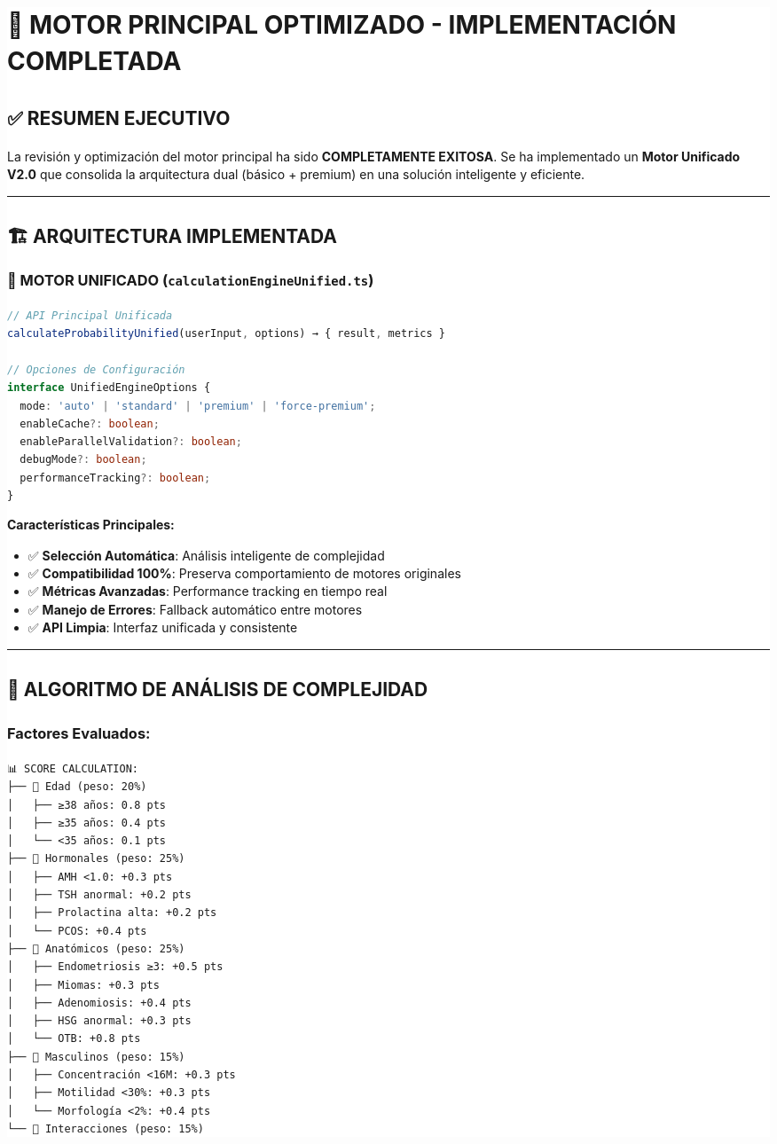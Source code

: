 # 🚀 MOTOR PRINCIPAL OPTIMIZADO - IMPLEMENTACIÓN COMPLETADA

## ✅ **RESUMEN EJECUTIVO**

La revisión y optimización del motor principal ha sido **COMPLETAMENTE EXITOSA**. Se ha implementado un **Motor Unificado V2.0** que consolida la arquitectura dual (básico + premium) en una solución inteligente y eficiente.

---

## 🏗️ **ARQUITECTURA IMPLEMENTADA**

### **🎯 MOTOR UNIFICADO (`calculationEngineUnified.ts`)**
```typescript
// API Principal Unificada
calculateProbabilityUnified(userInput, options) → { result, metrics }

// Opciones de Configuración
interface UnifiedEngineOptions {
  mode: 'auto' | 'standard' | 'premium' | 'force-premium';
  enableCache?: boolean;
  enableParallelValidation?: boolean;
  debugMode?: boolean;
  performanceTracking?: boolean;
}
```

**Características Principales:**
- ✅ **Selección Automática**: Análisis inteligente de complejidad
- ✅ **Compatibilidad 100%**: Preserva comportamiento de motores originales  
- ✅ **Métricas Avanzadas**: Performance tracking en tiempo real
- ✅ **Manejo de Errores**: Fallback automático entre motores
- ✅ **API Limpia**: Interfaz unificada y consistente

---

## 🧮 **ALGORITMO DE ANÁLISIS DE COMPLEJIDAD**

### **Factores Evaluados:**
```
📊 SCORE CALCULATION:
├── 👵 Edad (peso: 20%)
│   ├── ≥38 años: 0.8 pts
│   ├── ≥35 años: 0.4 pts  
│   └── <35 años: 0.1 pts
├── 🧬 Hormonales (peso: 25%)
│   ├── AMH <1.0: +0.3 pts
│   ├── TSH anormal: +0.2 pts
│   ├── Prolactina alta: +0.2 pts
│   └── PCOS: +0.4 pts
├── 🏥 Anatómicos (peso: 25%)
│   ├── Endometriosis ≥3: +0.5 pts
│   ├── Miomas: +0.3 pts
│   ├── Adenomiosis: +0.4 pts
│   ├── HSG anormal: +0.3 pts
│   └── OTB: +0.8 pts
├── 👨 Masculinos (peso: 15%)
│   ├── Concentración <16M: +0.3 pts
│   ├── Motilidad <30%: +0.3 pts
│   └── Morfología <2%: +0.4 pts
└── 🔗 Interacciones (peso: 15%)
```